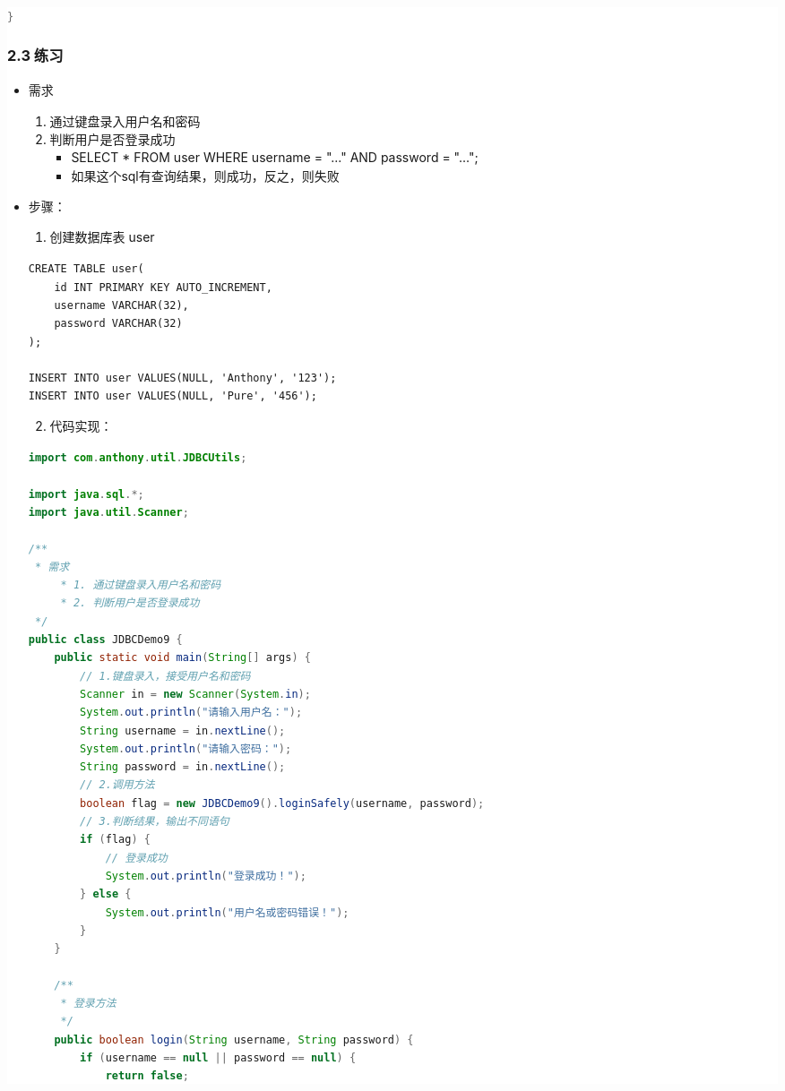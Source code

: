 ~~~java
}
~~~



### 2.3 练习

* 需求

  1. 通过键盘录入用户名和密码
  2. 判断用户是否登录成功
     * SELECT * FROM user WHERE username = "..." AND password = "...";
     * 如果这个sql有查询结果，则成功，反之，则失败

* 步骤：

  1. 创建数据库表 user

  ~~~mysql
  CREATE TABLE user(
      id INT PRIMARY KEY AUTO_INCREMENT,
      username VARCHAR(32),
      password VARCHAR(32)
  );
  
  INSERT INTO user VALUES(NULL, 'Anthony', '123');
  INSERT INTO user VALUES(NULL, 'Pure', '456');
  ~~~
  
  2. 代码实现：
  
  ~~~java
  import com.anthony.util.JDBCUtils;
  
  import java.sql.*;
  import java.util.Scanner;
  
  /**
   * 需求
       * 1. 通过键盘录入用户名和密码
       * 2. 判断用户是否登录成功
   */
  public class JDBCDemo9 {
      public static void main(String[] args) {
          // 1.键盘录入，接受用户名和密码
          Scanner in = new Scanner(System.in);
          System.out.println("请输入用户名：");
          String username = in.nextLine();
          System.out.println("请输入密码：");
          String password = in.nextLine();
          // 2.调用方法
          boolean flag = new JDBCDemo9().loginSafely(username, password);
          // 3.判断结果，输出不同语句
          if (flag) {
              // 登录成功
              System.out.println("登录成功！");
          } else {
              System.out.println("用户名或密码错误！");
          }
      }
  
      /**
       * 登录方法
       */
      public boolean login(String username, String password) {
          if (username == null || password == null) {
              return false;
  ~~~